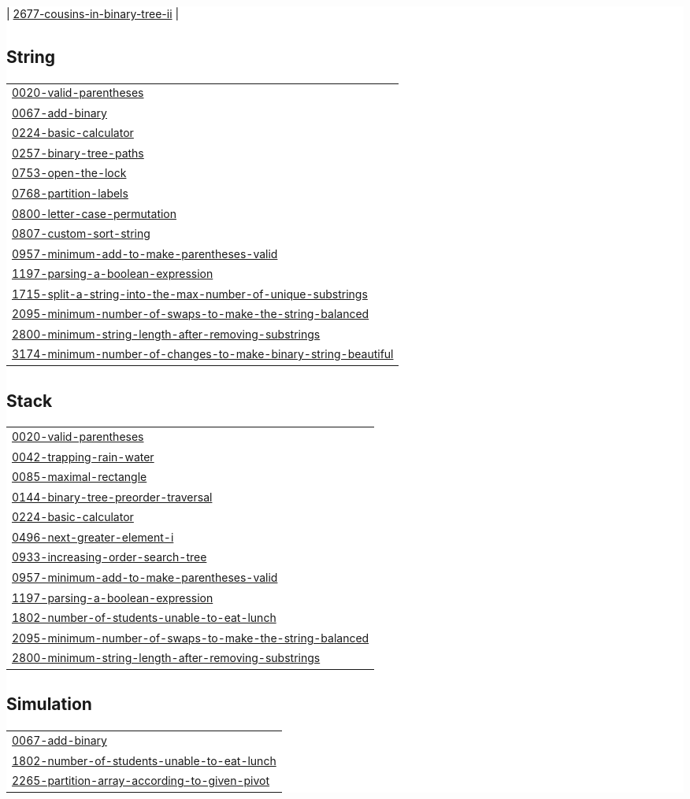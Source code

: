 | [2677-cousins-in-binary-tree-ii](https://github.com/ArunVishwakarmaAV/My-Leetcode/tree/master/2677-cousins-in-binary-tree-ii) |
## String
|  |
| ------- |
| [0020-valid-parentheses](https://github.com/ArunVishwakarmaAV/My-Leetcode/tree/master/0020-valid-parentheses) |
| [0067-add-binary](https://github.com/ArunVishwakarmaAV/My-Leetcode/tree/master/0067-add-binary) |
| [0224-basic-calculator](https://github.com/ArunVishwakarmaAV/My-Leetcode/tree/master/0224-basic-calculator) |
| [0257-binary-tree-paths](https://github.com/ArunVishwakarmaAV/My-Leetcode/tree/master/0257-binary-tree-paths) |
| [0753-open-the-lock](https://github.com/ArunVishwakarmaAV/My-Leetcode/tree/master/0753-open-the-lock) |
| [0768-partition-labels](https://github.com/ArunVishwakarmaAV/My-Leetcode/tree/master/0768-partition-labels) |
| [0800-letter-case-permutation](https://github.com/ArunVishwakarmaAV/My-Leetcode/tree/master/0800-letter-case-permutation) |
| [0807-custom-sort-string](https://github.com/ArunVishwakarmaAV/My-Leetcode/tree/master/0807-custom-sort-string) |
| [0957-minimum-add-to-make-parentheses-valid](https://github.com/ArunVishwakarmaAV/My-Leetcode/tree/master/0957-minimum-add-to-make-parentheses-valid) |
| [1197-parsing-a-boolean-expression](https://github.com/ArunVishwakarmaAV/My-Leetcode/tree/master/1197-parsing-a-boolean-expression) |
| [1715-split-a-string-into-the-max-number-of-unique-substrings](https://github.com/ArunVishwakarmaAV/My-Leetcode/tree/master/1715-split-a-string-into-the-max-number-of-unique-substrings) |
| [2095-minimum-number-of-swaps-to-make-the-string-balanced](https://github.com/ArunVishwakarmaAV/My-Leetcode/tree/master/2095-minimum-number-of-swaps-to-make-the-string-balanced) |
| [2800-minimum-string-length-after-removing-substrings](https://github.com/ArunVishwakarmaAV/My-Leetcode/tree/master/2800-minimum-string-length-after-removing-substrings) |
| [3174-minimum-number-of-changes-to-make-binary-string-beautiful](https://github.com/ArunVishwakarmaAV/My-Leetcode/tree/master/3174-minimum-number-of-changes-to-make-binary-string-beautiful) |
## Stack
|  |
| ------- |
| [0020-valid-parentheses](https://github.com/ArunVishwakarmaAV/My-Leetcode/tree/master/0020-valid-parentheses) |
| [0042-trapping-rain-water](https://github.com/ArunVishwakarmaAV/My-Leetcode/tree/master/0042-trapping-rain-water) |
| [0085-maximal-rectangle](https://github.com/ArunVishwakarmaAV/My-Leetcode/tree/master/0085-maximal-rectangle) |
| [0144-binary-tree-preorder-traversal](https://github.com/ArunVishwakarmaAV/My-Leetcode/tree/master/0144-binary-tree-preorder-traversal) |
| [0224-basic-calculator](https://github.com/ArunVishwakarmaAV/My-Leetcode/tree/master/0224-basic-calculator) |
| [0496-next-greater-element-i](https://github.com/ArunVishwakarmaAV/My-Leetcode/tree/master/0496-next-greater-element-i) |
| [0933-increasing-order-search-tree](https://github.com/ArunVishwakarmaAV/My-Leetcode/tree/master/0933-increasing-order-search-tree) |
| [0957-minimum-add-to-make-parentheses-valid](https://github.com/ArunVishwakarmaAV/My-Leetcode/tree/master/0957-minimum-add-to-make-parentheses-valid) |
| [1197-parsing-a-boolean-expression](https://github.com/ArunVishwakarmaAV/My-Leetcode/tree/master/1197-parsing-a-boolean-expression) |
| [1802-number-of-students-unable-to-eat-lunch](https://github.com/ArunVishwakarmaAV/My-Leetcode/tree/master/1802-number-of-students-unable-to-eat-lunch) |
| [2095-minimum-number-of-swaps-to-make-the-string-balanced](https://github.com/ArunVishwakarmaAV/My-Leetcode/tree/master/2095-minimum-number-of-swaps-to-make-the-string-balanced) |
| [2800-minimum-string-length-after-removing-substrings](https://github.com/ArunVishwakarmaAV/My-Leetcode/tree/master/2800-minimum-string-length-after-removing-substrings) |
## Simulation
|  |
| ------- |
| [0067-add-binary](https://github.com/ArunVishwakarmaAV/My-Leetcode/tree/master/0067-add-binary) |
| [1802-number-of-students-unable-to-eat-lunch](https://github.com/ArunVishwakarmaAV/My-Leetcode/tree/master/1802-number-of-students-unable-to-eat-lunch) |
| [2265-partition-array-according-to-given-pivot](https://github.com/ArunVishwakarmaAV/My-Leetcode/tree/master/2265-partition-array-according-to-given-pivot) |
